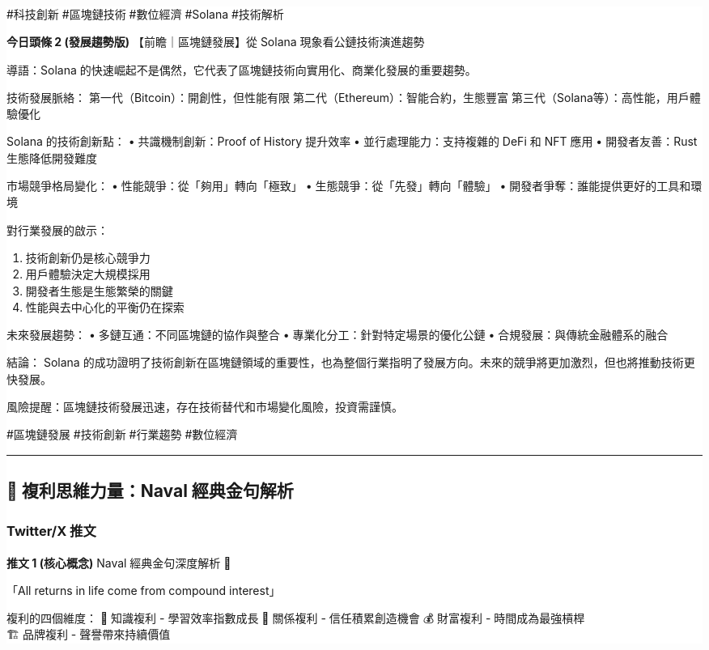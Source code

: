 #科技創新 #區塊鏈技術 #數位經濟 #Solana #技術解析

**今日頭條 2 (發展趨勢版)**
【前瞻｜區塊鏈發展】從 Solana 現象看公鏈技術演進趨勢

導語：Solana 的快速崛起不是偶然，它代表了區塊鏈技術向實用化、商業化發展的重要趨勢。

技術發展脈絡：
第一代（Bitcoin）：開創性，但性能有限
第二代（Ethereum）：智能合約，生態豐富
第三代（Solana等）：高性能，用戶體驗優化

Solana 的技術創新點：
• 共識機制創新：Proof of History 提升效率
• 並行處理能力：支持複雜的 DeFi 和 NFT 應用
• 開發者友善：Rust 生態降低開發難度

市場競爭格局變化：
• 性能競爭：從「夠用」轉向「極致」
• 生態競爭：從「先發」轉向「體驗」
• 開發者爭奪：誰能提供更好的工具和環境

對行業發展的啟示：
1. 技術創新仍是核心競爭力
2. 用戶體驗決定大規模採用
3. 開發者生態是生態繁榮的關鍵
4. 性能與去中心化的平衡仍在探索

未來發展趨勢：
• 多鏈互通：不同區塊鏈的協作與整合
• 專業化分工：針對特定場景的優化公鏈
• 合規發展：與傳統金融體系的融合

結論：
Solana 的成功證明了技術創新在區塊鏈領域的重要性，也為整個行業指明了發展方向。未來的競爭將更加激烈，但也將推動技術更快發展。

風險提醒：區塊鏈技術發展迅速，存在技術替代和市場變化風險，投資需謹慎。

#區塊鏈發展 #技術創新 #行業趨勢 #數位經濟

---

## 💎 複利思維力量：Naval 經典金句解析

### Twitter/X 推文

**推文 1 (核心概念)**
Naval 經典金句深度解析 💎

「All returns in life come from compound interest」

複利的四個維度：
🧠 知識複利 - 學習效率指數成長
🤝 關係複利 - 信任積累創造機會
💰 財富複利 - 時間成為最強槓桿  
🏗️ 品牌複利 - 聲譽帶來持續價值
